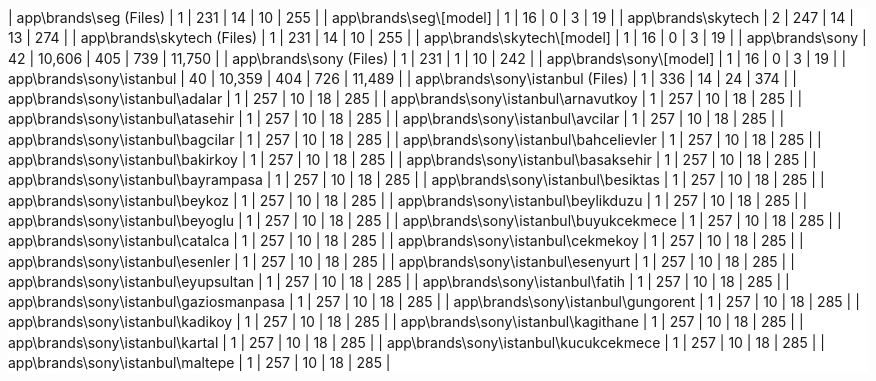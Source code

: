 | app\\brands\\seg (Files) | 1 | 231 | 14 | 10 | 255 |
| app\\brands\\seg\\[model] | 1 | 16 | 0 | 3 | 19 |
| app\\brands\\skytech | 2 | 247 | 14 | 13 | 274 |
| app\\brands\\skytech (Files) | 1 | 231 | 14 | 10 | 255 |
| app\\brands\\skytech\\[model] | 1 | 16 | 0 | 3 | 19 |
| app\\brands\\sony | 42 | 10,606 | 405 | 739 | 11,750 |
| app\\brands\\sony (Files) | 1 | 231 | 1 | 10 | 242 |
| app\\brands\\sony\\[model] | 1 | 16 | 0 | 3 | 19 |
| app\\brands\\sony\\istanbul | 40 | 10,359 | 404 | 726 | 11,489 |
| app\\brands\\sony\\istanbul (Files) | 1 | 336 | 14 | 24 | 374 |
| app\\brands\\sony\\istanbul\\adalar | 1 | 257 | 10 | 18 | 285 |
| app\\brands\\sony\\istanbul\\arnavutkoy | 1 | 257 | 10 | 18 | 285 |
| app\\brands\\sony\\istanbul\\atasehir | 1 | 257 | 10 | 18 | 285 |
| app\\brands\\sony\\istanbul\\avcilar | 1 | 257 | 10 | 18 | 285 |
| app\\brands\\sony\\istanbul\\bagcilar | 1 | 257 | 10 | 18 | 285 |
| app\\brands\\sony\\istanbul\\bahcelievler | 1 | 257 | 10 | 18 | 285 |
| app\\brands\\sony\\istanbul\\bakirkoy | 1 | 257 | 10 | 18 | 285 |
| app\\brands\\sony\\istanbul\\basaksehir | 1 | 257 | 10 | 18 | 285 |
| app\\brands\\sony\\istanbul\\bayrampasa | 1 | 257 | 10 | 18 | 285 |
| app\\brands\\sony\\istanbul\\besiktas | 1 | 257 | 10 | 18 | 285 |
| app\\brands\\sony\\istanbul\\beykoz | 1 | 257 | 10 | 18 | 285 |
| app\\brands\\sony\\istanbul\\beylikduzu | 1 | 257 | 10 | 18 | 285 |
| app\\brands\\sony\\istanbul\\beyoglu | 1 | 257 | 10 | 18 | 285 |
| app\\brands\\sony\\istanbul\\buyukcekmece | 1 | 257 | 10 | 18 | 285 |
| app\\brands\\sony\\istanbul\\catalca | 1 | 257 | 10 | 18 | 285 |
| app\\brands\\sony\\istanbul\\cekmekoy | 1 | 257 | 10 | 18 | 285 |
| app\\brands\\sony\\istanbul\\esenler | 1 | 257 | 10 | 18 | 285 |
| app\\brands\\sony\\istanbul\\esenyurt | 1 | 257 | 10 | 18 | 285 |
| app\\brands\\sony\\istanbul\\eyupsultan | 1 | 257 | 10 | 18 | 285 |
| app\\brands\\sony\\istanbul\\fatih | 1 | 257 | 10 | 18 | 285 |
| app\\brands\\sony\\istanbul\\gaziosmanpasa | 1 | 257 | 10 | 18 | 285 |
| app\\brands\\sony\\istanbul\\gungorent | 1 | 257 | 10 | 18 | 285 |
| app\\brands\\sony\\istanbul\\kadikoy | 1 | 257 | 10 | 18 | 285 |
| app\\brands\\sony\\istanbul\\kagithane | 1 | 257 | 10 | 18 | 285 |
| app\\brands\\sony\\istanbul\\kartal | 1 | 257 | 10 | 18 | 285 |
| app\\brands\\sony\\istanbul\\kucukcekmece | 1 | 257 | 10 | 18 | 285 |
| app\\brands\\sony\\istanbul\\maltepe | 1 | 257 | 10 | 18 | 285 |